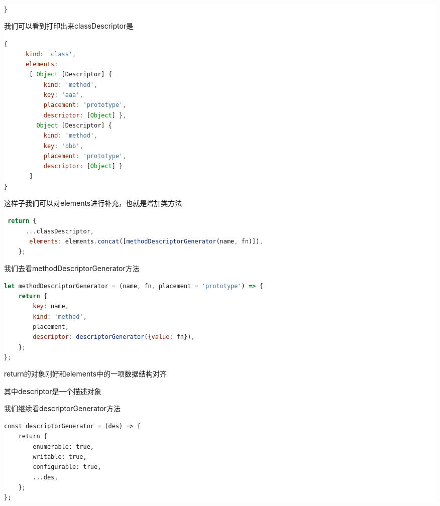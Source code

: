 ```
}
```


我们可以看到打印出来classDescriptor是


```javascript
{
      kind: 'class',
      elements:
       [ Object [Descriptor] {
           kind: 'method',
           key: 'aaa',
           placement: 'prototype',
           descriptor: [Object] },
         Object [Descriptor] {
           kind: 'method',
           key: 'bbb',
           placement: 'prototype',
           descriptor: [Object] }
       ] 
}
```


这样子我们可以对elements进行补充，也就是增加类方法
```javascript
 return {
      ...classDescriptor,
       elements: elements.concat([methodDescriptorGenerator(name, fn)]),
    };
```

我们去看methodDescriptorGenerator方法

```javascript
let methodDescriptorGenerator = (name, fn, placement = 'prototype') => {
    return {
        key: name,
        kind: 'method',
        placement,
        descriptor: descriptorGenerator({value: fn}),
    };
};
```

return的对象刚好和elements中的一项数据结构对齐

其中descriptor是一个描述对象

我们继续看descriptorGenerator方法

```
const descriptorGenerator = (des) => {
    return {
        enumerable: true,
        writable: true,
        configurable: true,
        ...des,
    };
};
```


  [Symbol.iterator]: Array.prototype[Symbol.iterator]